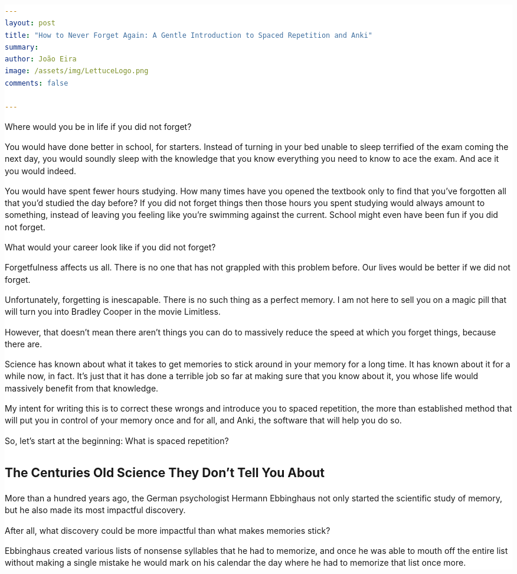 ```yaml
---
layout: post
title: "How to Never Forget Again: A Gentle Introduction to Spaced Repetition and Anki"
summary:
author: João Eira
image: /assets/img/LettuceLogo.png
comments: false

---
```


Where would you be in life if you did not forget?

You would have done better in school, for starters. Instead of turning in your bed unable to sleep terrified of the exam coming the next day, you would soundly sleep with the knowledge that you know everything you need to know to ace the exam. And ace it you would indeed.

You would have spent fewer hours studying. How many times have you opened the textbook only to find that you’ve forgotten all that you’d studied the day before? If you did not forget things then those hours you spent studying would always amount to something, instead of leaving you feeling like you’re swimming against the current. School might even have been fun if you did not forget. 

What would your career look like if you did not forget? 

Forgetfulness affects us all. There is no one that has not grappled with this problem before. Our lives would be better if we did not forget. 

Unfortunately, forgetting is inescapable. There is no such thing as a perfect memory. I am not here to sell you on a magic pill that will turn you into Bradley Cooper in the movie Limitless.

However, that doesn’t mean there aren’t things you can do to massively reduce the speed at which you forget things, because there are. 

Science has known about what it takes to get memories to stick around in your memory for a long time. It has known about it for a while now, in fact. It’s just that it has done a terrible job so far at making sure that you know about it, you whose life would massively benefit from that knowledge.

My intent for writing this is to correct these wrongs and introduce you to spaced repetition, the more than established method that will put you in control of your memory once and for all, and Anki, the software that will help you do so. 

So, let’s start at the beginning: What is spaced repetition?



## The Centuries Old Science They Don’t Tell You About

More than a hundred years ago, the German psychologist Hermann Ebbinghaus not only started the scientific study of memory, but he also made its most impactful discovery. 

After all, what discovery could be more impactful than what makes memories stick?

Ebbinghaus created various lists of nonsense syllables that he had to memorize, and once he was able to mouth off the entire list without making a single mistake he would mark on his calendar the day where he had to memorize that list once more. 
